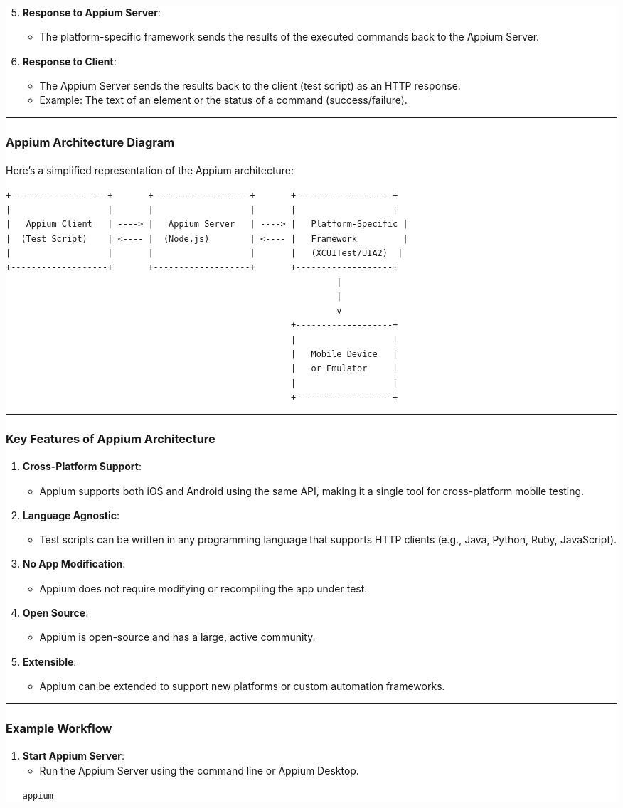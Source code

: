 5. **Response to Appium Server**:
    - The platform-specific framework sends the results of the executed commands back to the Appium Server.

6. **Response to Client**:
    - The Appium Server sends the results back to the client (test script) as an HTTP response.
    - Example: The text of an element or the status of a command (success/failure).

---

### **Appium Architecture Diagram**
Here’s a simplified representation of the Appium architecture:

```
+-------------------+       +-------------------+       +-------------------+
|                   |       |                   |       |                   |
|   Appium Client   | ----> |   Appium Server   | ----> |   Platform-Specific |
|  (Test Script)    | <---- |  (Node.js)        | <---- |   Framework         |
|                   |       |                   |       |   (XCUITest/UIA2)  |
+-------------------+       +-------------------+       +-------------------+
                                                                 |
                                                                 |
                                                                 v
                                                        +-------------------+
                                                        |                   |
                                                        |   Mobile Device   |
                                                        |   or Emulator     |
                                                        |                   |
                                                        +-------------------+
```

---

### **Key Features of Appium Architecture**
1. **Cross-Platform Support**:
    - Appium supports both iOS and Android using the same API, making it a single tool for cross-platform mobile testing.

2. **Language Agnostic**:
    - Test scripts can be written in any programming language that supports HTTP clients (e.g., Java, Python, Ruby, JavaScript).

3. **No App Modification**:
    - Appium does not require modifying or recompiling the app under test.

4. **Open Source**:
    - Appium is open-source and has a large, active community.

5. **Extensible**:
    - Appium can be extended to support new platforms or custom automation frameworks.

---

### **Example Workflow**
1. **Start Appium Server**:
    - Run the Appium Server using the command line or Appium Desktop.
   ```bash
   appium
   ```
